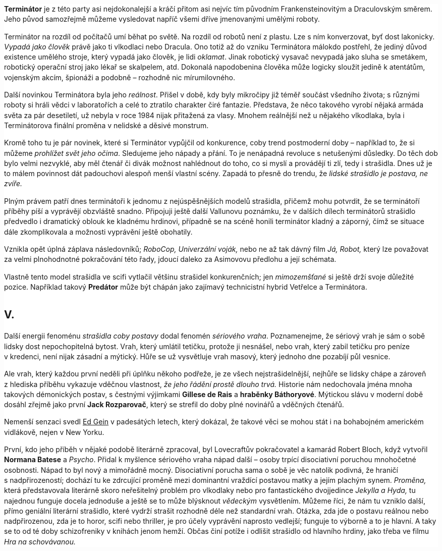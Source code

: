 __Terminátor__ je z této party asi nejdokonalejší a kráčí přitom asi nejvíc tím původním Frankensteinovitým a Draculovským směrem. Jeho původ samozřejmě můžeme vysledovat napříč všemi dříve jmenovanými umělými roboty.

Terminátor na rozdíl od počítačů umí běhat po světě. Na rozdíl od robotů není z plastu. Lze s ním konverzovat, byť dost lakonicky. _Vypadá jako člověk_ právě jako ti vlkodlaci nebo Dracula. Ono totiž až do vzniku Terminátora málokdo postřehl, že jediný důvod existence umělého stroje, který vypadá jako člověk, je lidi _oklamat_. Jinak robotický vysavač nevypadá jako sluha se smetákem, robotický operační stroj jako lékař se skalpelem, atd. Dokonalá napodobenina člověka může logicky sloužit jedině k atentátům, vojenským akcím, špionáži a podobně – rozhodně nic mírumilovného.

Další novinkou Terminátora byla jeho _reálnost_. Přišel v době, kdy byly mikročipy již téměř součást všedního života; s různými roboty si hráli vědci v laboratořích a celé to ztratilo charakter čiré fantazie. Představa, že něco takového vyrobí nějaká armáda světa za pár desetiletí, už nebyla v roce 1984 nijak přitažená za vlasy. Mnohem reálnější než u nějakého vlkodlaka, byla i Terminátorova finální proměna v nelidské a děsivé monstrum.

Kromě toho tu je pár novinek, které si Terminátor vypůjčil od konkurence, coby trend postmoderní doby – například to, že si můžeme _prohlížet svět jeho očima_. Sledujeme jeho nápady a přání. To je nenápadná revoluce s netušenými důsledky. Do těch dob bylo velmi nezvyklé, aby měl čtenář či divák možnost nahlédnout do toho, co si myslí a provádějí ti zlí, tedy i strašidla. Dnes už je to málem povinnost dát padouchovi alespoň menší vlastní scény. Zapadá to přesně do trendu, že _lidské strašidlo je postava, ne zvíře._

Plným právem patří dnes terminátoři k jednomu z nejúspěšnějších modelů strašidla, přičemž mohu potvrdit, že se terminátoří příběhy píší a vyprávějí obzvláště snadno. Připojuji ještě další Vallunovu poznámku, že v dalších dílech terminátorů strašidlo předvedlo i dramatický oblouk ke kladnému hrdinovi, případně se na scéně honili terminátor kladný a záporný, čímž se situace dále zkomplikovala a možnosti vyprávění ještě obohatily.

Vznikla opět úplná záplava následovníků; _RoboCop, Univerzální voják,_ nebo ne až tak dávný film _Já, Robot,_ který lze považovat za velmi plnohodnotné pokračování této řady, jdoucí daleko za Asimovovu předlohu a její schémata.

Vlastně tento model strašidla ve scifi vytlačil většinu strašidel konkurenčních; jen _mimozemšťané_ si ještě drží svoje důležité pozice. Například takový __Predátor__ může být chápán jako zajímavý technicistní hybrid Vetřelce a Terminátora.

## V.

Další energii fenoménu _strašidla coby postavy_ dodal fenomén _sériového vraha_. Poznamenejme, že sériový vrah je sám o sobě lidsky dost nepochopitelná bytost. Vrah, který umlátil tetičku, protože ji nesnášel, nebo vrah, který zabil tetičku pro peníze v kredenci, není nijak zásadní a mýtický. Hůře se už vysvětluje vrah masový, který jednoho dne pozabíjí půl vesnice.

Ale vrah, který každou první neděli při úplňku někoho podřeže, je ze všech nejstrašidelnější, nejhůře se lidsky chápe a zároveň z hlediska příběhu vykazuje vděčnou vlastnost, _že jeho řádění prostě dlouho trvá._ Historie nám nedochovala jména mnoha takových démonických postav, s čestnými výjimkami __Gillese de Rais__ a __hraběnky Báthoryové__. Mýtickou slávu v moderní době dosáhl zřejmě jako první __Jack Rozparovač__, který se strefil do doby plné novinářů a vděčných čtenářů.

Nemenší senzaci svedl [Ed Gein](http://cs.wikipedia.org/wiki/Ed_Gein) v padesátých letech, který dokázal, že takové věci se mohou stát i na bohabojném americkém vidlákově, nejen v New Yorku.

První, kdo jeho příběh v nějaké podobě literárně zpracoval, byl Lovecraftův pokračovatel a kamarád Robert Bloch, když vytvořil __Normana Batese__ a _Psycho_. Přidal k myšlence sériového vraha nápad další – osoby trpící disociativní poruchou mnohočetné osobnosti. Nápad to byl nový a mimořádně mocný. Disociativní porucha sama o sobě je věc natolik podivná, že hraničí s nadpřirozeností; dochází tu ke zdrcující proměně mezi dominantní vraždící postavou matky a jejím plachým synem. _Proměna,_ která představovala literárně skoro neřešitelný problém pro vlkodlaky nebo pro fantastického dvojjedince _Jekylla a Hyda,_ tu najednou funguje docela jednoduše a ještě se to může blýsknout _vědeckým_ vysvětlením. Můžeme říci, že nám tu vzniklo další, přímo geniální literární strašidlo, které vydrží strašit rozhodně déle než standardní vrah. Otázka, zda jde o postavu reálnou nebo nadpřirozenou, zda je to horor, scifi nebo thriller, je pro účely vyprávění naprosto vedlejší; funguje to výborně a to je hlavní. A taky se to od té doby schizofreniky v knihách jenom hemží. Občas činí potíže i odlišit strašidlo od hlavního hrdiny, jako třeba ve filmu _Hra na schovávanou._
